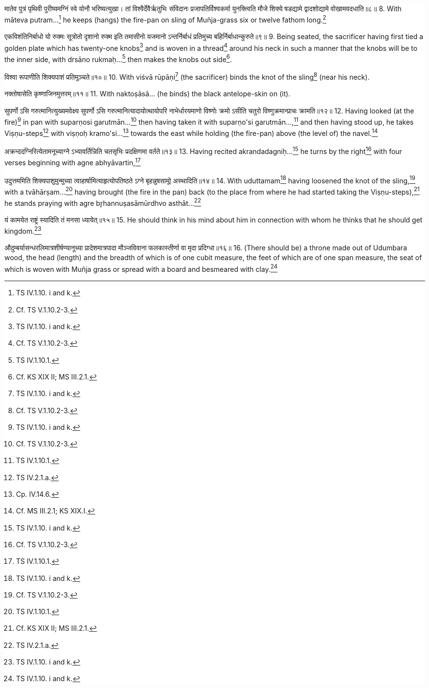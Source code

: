 [^1]: TS IV.1.10. i and k.   

[^2]: Cf. TS V.1.10.2-3. 

मातेव पुत्रं पृथिवी पुरीष्यमग्निं स्वे योनौ भरिष्यत्युखा। तां विश्वैर्देवैर्ऋतुभिः संविदानः प्रजापतिर्विश्वकर्मा युनक्त्विति मौजे शिक्ये षडद्यामे द्वादशोद्यामे वोखामवदधाति॥८॥
8. With māteva putram...[^1] he keeps (hangs) the fire-pan on sling of Muñja-grass six or twelve fathom long.[^2]   

[^1]: Cp. TS IV.1.5.e. with some variants.  

[^2]: Cf. TS V.1.10.5.  


एकविशंतिनिर्बाधो यो रुक्मः सूत्रोतो दृशानो रुक्म इति तमासीनो यजमानो ऽन्तर्निर्बाधं प्रतिमुच्य बहिर्निर्बाधान्कुरुते॥९॥
9. Being seated, the sacrificer having first tied a golden plate which has twenty-one knobs[^1] and is woven in a thread[^2] around his neck in such a manner that the knobs will be to the inner side, with drsāno rukmaḥ...[^3] then makes the knobs out side[^4].   

[^1]: Cf. TS V.1.10.3.   

[^2]: Cf. ŚB VI.7.1.6.  

[^3]: TS IV.1.10.1.  

[^4]: Cf. KS XIX II; MS III.2.1.   

विश्वा रूपाणीति शिक्यपाशं प्रतिमुञ्चते॥१०॥
10. With viśvā rūpāṇi[^1] (the sacrificer) binds the knot of the sling[^2] (near his neck).   

[^1]: TS IV.1.10.m.  

[^2]: Cf. TS V.1.10.4. 

नक्तोषासेति कृष्णाजिनमुत्तरम्॥११॥
11. With naktoṣāsā... (he binds) the black antelope-skin on (it).  

[^2]: TS IV.1.10.n.  


सुपर्णो ऽसि गरुत्मानित्युख्यमवेक्ष्य सुपर्णो ऽसि गरुत्मानित्यादायोत्थायोपरि नाभेर्धारयमाणो विष्णोः क्रमो ऽसीति चतुरो विष्णुक्रमान्प्राचः क्रामति॥१२॥ 
12. Having looked (at the fire)[^1] in pan with suparṇosi garutmān...[^2] then having taken it with suparṇo'si garutmān...,[^3] and then having stood up, he takes Viṣṇu-steps[^5] with viṣṇoḥ kramo'si...[^6] towards the east while holding (the fire-pan) above (the level of) the navel.[^7]   

[^1]: Cf TS V.1.10.5.  

[^2]: TS IV.1.10.0.  

[^3]: TS IV.1.10.p.  

[^4]: Cf. TS V.2.1.1.  

[^5]: TS IV.2.1.a.  

[^6]: Cp. IV.14.6.  

[^7]: Cf. MS III.2.1; KS XIX.I.  


अक्रन्ददग्निरित्येतामनूच्याग्ने ऽभ्यावर्तिन्निति चतसृभिः प्रदक्षिणमा वर्तते॥१३॥
13. Having recited akrandadagniḥ...[^1] he turns by the right[^2] with four verses beginning with agne abhyāvartin,[^3]   

[^1]: TS IV.2.1.b   

[^2]: Cf. TS V.2.1.2-3.  

[^3]: TS IV.2.1.c-f.  

उदुत्तममिति शिक्यपाशुमुन्मुच्या त्वाहार्षामित्याहृत्योपतिष्ठते ऽग्ने बृहन्नुषसामूो अस्थादिति॥१४॥
14. With uduttamam[^1] having loosened the knot of the sling,[^2] with a tvāhārṣam...[^3] having brought (the fire in the pan) back (to the place from where he had started taking the Viṣṇu-steps),[^4] he stands praying with agre br̥hannuṣasāmūrdhvo asthāt...[^5]   

[^1]: TS IV.2.1.g.  

[^2]: Cp. ŚB VI.7.3.8.  

[^3]: TS IV.2.1.h.  

[^4]: Cf. TS V.2.1.4.  

[^5]: TS IV.2.1.i.  

यं कामयेत राष्ट्रं स्यादिति तं मनसा ध्यायेत्॥१५॥
15. He should think in his mind about him in connection with whom he thinks that he should get kingdom.[^1]  

[^1]: Cf. TS V.2.1.4.  


औदुम्बर्यासन्धरलिमात्रशीर्षण्यानूच्या प्रादेशमात्रपादा मौञ्जविवाना फलकास्तीर्णा वा मृदा प्रदिग्धा॥१६॥
16. (There should be) a throne made out of Udumbara wood, the head (length) and the breadth of which is of one cubit measure, the feet of which are of one span measure, the seat of which is woven with Muñja grass or spread with a board and besmeared with clay.[^1]   


[^1]: Cf. ŚB VI.2.2.23. Ekāṣṭakā means the eighth day in the black fortnight in the month of Māgha. 
[^1]: Cp. KS XXXVIII.12.  
[^2]: Cf. KS XVIII.19. 
[^1]: For the verse and the formula see TS IV.1.1.a-h. For the ritual cf. KS XVIII.19; cp. MS III.1.1; TS V.1.1.1; ŚB VI.3.1.8.  
[^1]: For this Sūtra cp. TS V.1.1.1-2 where there is no mention of standing crookedly.   
[^1]: Cf. TS V.1.1.3.  
[^1]: TS IV.1.1.i.  
[^2]: “and then having offered it in the Āhavanīya-fire"-these words are missing in text.  
[^3]: TS IV.1.1.k-n.  
[^4]: For all these qualifications cp. TS V.1.1.4; MS III.1.2.; KS XIX.1; ŚB VI.3.1.3ff 
[^1]: TS IV.1.2.a.  
[^1]: TS IV.1.2.c.  
[^1]: Cf. MS III.1.3.  
[^2]: TS I.1.2.d-f.  
[^3]: The clay is to be used for making a fire-pan.  
[^1]: Cf. MS III.1.3. 
[^1]: TS V.1.2.4. 
[^1]: TS IV.1.2.9. 
[^1]: TS IV.1.2.h. For this Sūtra cp. MS III.1.3;TS V.1.2.5.  
[^1]: TS IV.1.2.k. 
[^1]: TS IV.1.2.1.   
[^2]: TS IV.1.2.m.  
[^3]: TS IV.1.2.n. For this Sūtra cp. ŚB VI.3.3.12.  
[^1]: TB II.4.2.9. For this Sūtra cp. TS V.1.2.c; MS III.1.4.  
[^1]: TS IV.1.2.0,p.   
[^2]: Cp. TS V.1.2.6.  
[^3]: TS IV.1.2.I.
[^4]: TS V.1.3.1; cp ŚB VI.3.3.22.  
[^5]: Cf. TS V.1.3.2. The sentence is completed in the next Sūtra.  
[^1]: Cf. TS V.1.3.4.  
[^2]: TS. IV.1.2.r and s.  
[^3]: TS IV.1.2.t-w.  
[^4]: Cf. ŚB VI.3.3.25.  
[^1]: Cf. TS V.1.4.1.  
[^2]: TS IV.1.3.a-b.   
[^1]: Cf. TS V.1.4.1-2.  
[^2]: TS IV.1.3.c.   
[^3]: By means of strokes. Cf. ŚB VI.4.1.8   
[^4]: Cf. ŚB VI.4.1.6.   
[^5]: Cf. TS V.1.4.3.  
[^6]: ŚB VI.4.1.6.  
[^7]: TS IV.1.3.d-e. 
[^1]: TS IV.1.3.f.   
[^2]: Cf. TS V.1.4.5; cp. KS XIX.3. In this case TS IV.1.3.f-i. are to be used.   
[^3]: Cf. MS III.1.5.ŚB VI.4.2.5.   
[^4]: Cf. TS V.1.4.4.  
[^5]: TS IV.1.3.k-n. Here the second verse is, however, not Triṣṭubh but Br̥hatī.  
[^6]: TS IV.4.4.g-i. 
[^1]: Cf. TS V.1.4.5: thus both the Gāyatrī and Triṣṭubh verses are to be used. See the next Sūtra. 
[^1]: Cf. TS V.1.4.5. 
[^1]: TS IV.1.3.n.   
[^2]: Cf. TS V.1.5.1.   
[^3]: TS IV.1.4.a.  
[^4]: Cf. TS V.1.5.1   
[^5]: Cf. ŚB VI.4.3.7.  
[^6]: TS IV.1.4.b.   
[^1]: Cf. TS V.1.5.3.  
[^2]: TS IV.1.4. c and d.   
[^1]: TS IV.1.4.e. 
[^1]: TS IV.1.4.e.  
[^2]: Cf. TS V.1.5.4.  
[^1]: TS IV.1.4.g. 
[^1]: TS IV.1.4.h-k. 
[^1]: TS IV.1.2.i.  
[^2]: Cp. XVI.2.6.  
[^1]: Cf. ŚB VI.4.4.19.   
[^2]: Cf. TS V.1.5.10.   
[^3]: TS IV.1.1.1 and m.  
[^1]: Cf. ŚB VI.5.1.9.  
[^2]: TS IV.1.5.g.   
[^3]: TS IV.1.5.h-k.  
[^1]: TS IV.1.5.1.  
[^2]: TS IV.1.5.m.  
[^1]: TS IV.1.5.n.  
[^2]: According to ŚB VI.5.3.1 the first wife prepares the Aṣāḍhā-brick.  
[^1]: Cf. TS V.1.6.4.  
[^2]: Cf. KS XXIX.6.  
[^3]: Cf. TS V.1.6.4.  
[^4]: Cf. MS III.1.7.  
[^6]: Cf. KS XXIX.6.  
[^1]: See ŚB VI.5.1.10.  
[^2]: For these see below XVI.7.1. 
[^1]: Cf. TS V.1.6.4.  
[^2]: The sentence is completed in the next Sūtra.  
[^1]: This is a metaphorical girdle. Actually it is a circular line similar to girdle. Cp. XV.3.3.  
[^2]: TS IV.1.5.0. 
[^1]: For this alternative cf. KS XIX.7.  
[^2]: Cp. for this Sūtra TS V.1.6.4. 
[^1]: Cf. TS V.1.6.4.   
[^2]: TS IV.1.5.p.  
[^3]: Cf. TS V.1.6.4. 
[^4]: TS IV.1.5.q.  
[^5]: For the formula and the action See MS III.1.6; KS XIX.7.  
[^1]: Cp. XVI.4.5.  
[^2]: Without uttering any formula.  
[^3]: Cp. XVI.24.12.  
[^4]: Cp. XVI.24.12.  
[^5]: Cf. MS III.2.6; KSXX.6.   
[^1]: TS IV.1.6.a.  
[^2]: Cf. TS V.1.7.1.   
[^1]: Cf. MS III.1.7.  
[^2]: Cp. XV.3.17. 
[^1]: TS IV.1.6.b.  
[^2]: Cf. for this Sūtra TS V.1.7.1; ŚB VI.5.4.3.  
[^1]: Cf. ŚB VI.5.4.3.  
[^2]: TS IV.1.6.c.  
[^1]: Cf. ŚB VI.5.4.10; cp. XV.3.4.  
[^2]: TS V.1.7.3 mentions the word maitryā in singular.  
[^3]: TS IV.1.6.e-h.  
[^1]: TS IV.1.6.1.  
[^2]: TS IV.1.6.k.  
[^3]: Cp. MS III.1.8; KS XIX.7; ŚB VI.5.4.14. 
[^1]: The sentence is completed in the next Sūtra.  
[^1]: Cf. TS V.1.7.4.  
[^2]: TS IV.1.6.1.  
[^1]: Cf. TS V.1.8.1; KS XX.8. 
[^1]: Cf. KS XX.8.   
[^2]: KS XXXVIII.12.  
[^3]: Cf. TS. V. 1.8.1.  
[^1]: Cf. TS V.1.8.2.  
[^2]: For the verses cp. TĀ VI.5.2; KS XXXVIII. 12. 
[^1]: KS XXXVIII.12.   
[^2]: KS XXXVIII.12.  
[^1]: KS XXXVIII.12.  
[^2]: Cf. TS V.7.10.2. For the use of fire-pan see XVI.26.13ff. 
[^1]: Cf. TS V.5.1.1.  
[^2]: Cp. TS V.1.8.2; V.5.1.1; MS III.1.10 where the word Kama is not used. KS XIX.8 uses the expression Agnibhyaḥ kāmebhayaḥ.  
[^3]: The dedication is done by the Adhvaryu. This sentence is completed in the next Sūtra.   
[^1]: Cf. TS V.1.8.5.   
[^2]: For these verses sce TB III.5.2.1ff.   
[^3]: TS IV.1.7.Iff. 
[^1]: SV.1.93 (with variants). 
[^1]: Cf. MS III.4.6.  
[^2]: KS XII.15, MS IV.12.4.  
[^3]: TS II.5.12.q.  
[^4]: This verse is a composite verse.   
[^1]: TS IV.1.7.i. For this Sūtra cf. MS III.4.6.  
[^1]: TS IV.1.7.h. 
[^1]: TS IV.1.7.k. For this Sūtra cf. TS V.1.8.6.  
[^1]: TS IV.1.8.n.   
[^2]: For this see II. 14.1. For the Sūtra cf. TS V.5.1.2.  
[^1]: TS IV.1.8.a-m.  
[^2]: The offering verses for the fore-offerings (Prayājas) in an animal sacrifice are called Aprī-verses. 
[^1]: Cf. TS V.5.1.1.  
[^2]: TS IV.1.3.K and TS IV.4.4.d-f are to be used according to Tālavr̥ndavāsī (on this Sūtra). These verses are to be used at the time of the offerng of the omentum, of the animal sacrificial bread, and of the Havis of the four animals mentioned in XII.7.1. (Except the one for Prajāpati).  
[^1]: TS IV.1.8.o-t. 
[^1]: See XVI.27.7.  
[^2]: Cf. TS V.7.10.2. 
[^1]: Cp. TS V.1.8.3. Thus only the victim for Prajāpati is offered ritually. In the case of other animals only the ritual upto carrying fire around is to be done. The heads are taken and the trunks are 
[^1]: Cf. TS V.5.1.1.   
[^2]: Cf. MS III.1.10; KS XXIX.8; ŚB VI.2.2.6. According to ŚB VI.2.2.15 either five animal sacrifices or animal sacrifice for Prajāpati or one for Vāyu Niyutvat is to be performed.  
[^1]: Cf. TS V.5.1.2.  
[^2]: Following verses should be used: TB II.8.1.1-2. (from pivonnam upto ā no niyudbhiḥ = MS IV.14.2.  
[^1]: TS V.5.1.3. 
[^1]: Cf. KS XIX 8; MS III.1; ŚB VI.2.1.35. 
[^1]: Cf. KS XIX.8. 
[^1]: Cp. ŚB VI.2.2.39 where this view mentioned. 
[^1]: Cf. ŚB VI.2.2.39.  
[^1]: i.e. preparaton of the Śālā and Apsudīkṣā.  
[^2]: In the sacrifice without fire-altar-building this offering consists of a sacrificial bread for Agni and Viṣnu. In case there is a fire-altar building rite the Dikṣaṇīyā-offering consists of the following oblations: a sacrificial bread on eleven potsherds or rice-pap for Agni and Viṣṇu, 2. rice-pap for Aditi (Cp. however, Sūtra 12) 3. a sacrificial bread on twelve potsherds for Agni Vaiśvānara (Cf. TS V.5.1.4-6).  
[^1]: And not third. For this Sūtra cf. TS V.5.1.6.  
[^1]: See X.8.5.    
[^2]: TS IV.1.9.a.  
[^3]: TS IV.1.9.b. For this Sūtra cf. in general TS V. 1.9.1; cp. ŚB VI.6.1.14.   
[^1]: MS III.1.9. MS, however, has “About whom he desires that he should be dumb ...."  
[^1]: KS XXII. 10.  
[^1]: TS V.6.7.1ff. Here different periods beginning from three days upto one year are prescribed.   
[^1]: Cf. SB VI.6.1.23-24.  
[^2]: Cf TS V.1.9.2.   
[^3]: TS IV.1.9.c-d.   
[^1]: TS IV.1.9.e-f.  
[^2]: Cp. KS XIX. 10.  
[^1]: TS IV.1.9.g   
[^2]: Cf. KS XIX.10. This is done perhaps for the sake of making the wood easily inflammable.  
[^3]: Cf. TS V.1.9.5. Krumuka is a kind of tree.   
[^4]: Cf. TS V.1.9.5.   
[^5]: Cf. MS III.1.9.  
[^1]: TS V.1.9.3f.  
[^2]: See TS 11.5.4.4.  
[^1]: Cp. MS III.1.9.   
[^2]: Cp, KS XIX.10.   
[^3]: Cp. KS XIX 10, MS III.1.9.  
[^1]: TS IV.1.9.h.  
[^2]: Cf. TS V.1.9.6. Cp. also ŚB VI.6.3.1.  
[^1]: TS IV.1.9.i.  
[^2]: Cf. TS V.1.9.6.  
[^1]: Thus TS IV.1.9.i is to be used for Vikaṅkata and TS IV.1.9.h is to used for Śamī.  
[^1]: Cf. TS V.1.9.6.  
[^2]: TS IV.1.9.k-m.  
[^1]: TS IV.1.10.a-e.   
[^2]: Cf. TS V.1.10.1.  
[^1]: Cf. MS III.1.9. 
[^1]: TS IV.1.10.f.   
[^2]: Cf. TS V.1.10.2. 
[^1]: Cf. TS V.1.10.2.  
[^2]: TS IV.1.10.g.  
[^1]: TS IV.1.10.h.  
[^2]: Cf. TS V.1.10.2.  
[^1]: Cp. MS III.1.9. 
[^1]: Cp. X.29.7; ŚB VI.7.1.13ff. 
[^1]: TS IV.1.2.k-n.  
[^2]: Cf. TS V.2.1.5.  
[^1]: TS IV.2.1.k-m.   
[^2]: TS IV.2.1.n  
[^1]: TS V.7.2.c.  
[^2]: Cf. TS V.7.2.3.  
[^1]: TS IV.2.3.a.  
[^2]: Cp. ŚB VI.6.4.4. ŚB does not refer to Udumbara.  
[^1]: KS XXXVIII.12. 
[^1]: Cf. TS V.2.1.6.  
[^2]: TS IV.2.2.a-l.  
[^1]: See XVI. 10.12.  
[^2]: Cf. TS V.2.1.7. 
[^1]: i.e. the Aupavasathya-day.  
[^2]: Cp. MS III.2.2.  
[^1]: See XVI.9.4. For the Sūtra cf. TS V.2.1.7.  
[^1]: Cf. KS XXII.12. 
[^1]: Cf. KS XXII.12.  
[^1]: Cf. KSXXII.12   
[^2]: KS XXII.12. 
[^1]: Cf. KS XXII.12  
[^2]: TS IV.2.1.c-f.  
[^1]: KS. XXII.12. 
[^1]: TS IV.2.3.b.  
[^2]: Cf. KS XIX.12.  
[^3]: TS IV.2.1.k-n. For this Sūtra cp. TS V.2.2.2.  
[^1]: TS IV.2.1.k-m.  
[^2]: TS IV.2.1.n.  
[^1]: Cf. ŚB VI.8.1.7; cp. MS III.2.2;   
[^2]: TS IV.2.3.c.  
[^1]: Cf. TS V.2.2.3.  
[^2]: TS IV.2.1.d.  
[^1]: TS IV.2.3.d. For this Sūtra cf. V.2.2.4.  
[^1]: TS IV.2.3.e.  
[^2]: Cf. TS V.2.2.4.  
[^3]: Cf. KS XIX.12. KS does not give any Jagatī-verse. The commentator on Āpśs Tālvr̥ntavāsin mentions TS IV.4.4.g for this purpose.  
[^1]: See XVI.11.1.  
[^2]: XVI.11.3.  
[^3]: XVI.12.2.  
[^1]: It is difficult to find out the source of these verses. For the second verse cp. TS V.5.10.e.  
[^2]: TS IV 2.3.f-h. For this Sūtra cp. TS V.2.2.4.  
[^1]: Cf. ŚB VI.8.2.6.   
[^2]: TS IV.2.3.i,k.   
[^3]: Cf. TS V.2.2.5.  
[^4]: TS IV.2.3.1,m.  
[^1]: TS IV.2.3.n.   
[^2]: Cf. TS V.2.2.6.  
[^1]: TS IV.2.3.0-p.   
[^2]: Cf. MS 11.2.2.; Cp. TS V.2.2.6. 
[^1]: Cp. XVI.4.1-2. Thus it seems that the ashes are supposed to be useful for making bricks firm.  
[^1]: Cf. MS III.2.2.  
[^1]: Thus when the Diksa period is of one month, during the first half of the month; if four months then the first two months etc.  
[^2]: Thus when the Dikśā remains for three, six, or ten days.  
[^3]: For this sacrifice see XVI.8.2. 
[^1]: Cp. ŚB VIII.7.2.17. 
[^1]: Cp. ŚB VIII.7.2.16 
[^1]: Cp. ŚB VIII.7.2.16. See also XVII.22.5.  
[^1]: XVI.22.2   
[^2]: XVI.22.3.  
[^3]: XVI.22.3.   
[^4]: XVI.22.4-5.  
[^5]: XVI.23.1; XVII.1.12; XVII.3.8; XVII.7.3.   
[^6]: XVI.23.8; 29.1; XVII.1.14; XVII.4.1; XVII.7.2.  
[^7]: XVII.5.7.   
[^8]: XVI.24.1.   
[^9]: XVI.25.1.   
[^10]: XVI.26.1ff.   
[^11]: XVI.26.5.  
[^14]: XVI.27.22.  
[^1]: Cp. TS V.6.8.2-3.  
[^1]: Cp. ŚB X.2.3.17.   
[^1]: Cf. TS V.2.3.2.  
[^2]: Cf. MS III.2.3; ŚB VII.1.1.37.  
[^4]: Cp. ŚB VII.1.1-1.   
[^5]: ŚB VII.1.1.5. 
[^6]: Cf. TS V.2.3.2.  
[^7]: TB I.2.1.1.   
[^8]: Cf. TS V.2.3.2.   
[^9]: TS IV.2.4.b.  
[^2]: Cf. TS V.2.3.2. 
[^1]: Cp. TB I.1.3.2f; cp. also v.9.7. 
[^1]: TS IV.2.4.d.   
[^2]: KS XVI.11; ŚB VII.1.1.14; TS IV.2.7.1.   
[^3]: Cf. ŚB VII.1.1.35.   
[^1]: KS XXXVIII.13.   
[^2]: CI. TS V.2.3.4.   
[^3]: TS IV.2.4.c-h.  
[^1]: Cf. TS.V.2.3.4.  
[^2]: Cf. ŚB VII.1.1.18.  
[^3]: TS IV.2.4.i-k.  
[^1]: Cf. TS V.2.3.4-5.  
[^2]: TS IV.2.4.1.  
[^3]: TS IV.2.4.m.  
[^1]: Cf. TS V.2.4.m.  
[^1]: TS IV.2.4.n.   
[^2]: TS IV.2.4.0. 
[^1]: TS IV.2.4.m. etc. Cf. TS V.5.-6.3.  
[^1]: Cf. ŚB VII.1.1.36.   
[^2]: Cf. TS V.2.3.7.   
[^3]: Cf. TS V.6.6.   
[^4]: TSI.5.11.d.   
[^1]: Cf. TS V.2.3.6-7.  
[^1]: Cp. KS XX.1. 
[^1]: TB I.2.1.19.   
[^2]: Cf. TS V.2.4.1.  
[^3]: TS IV.2.5.a-d.   
[^1]: The source of this sentence is not known. Cp. however, TS V.2.4.1; MS III.2.3. 
[^1]: KS XXXVIII.13.   
[^2]: KS XX.1.ŚB VII.1.1.42.   
[^3]: TS IV.2.5.e.   
[^4]: Cf. TS V.2.4.2.   
[^5]: TS IV.2.5.f. 
[^1]: See XVI.10.8.   
[^2]: See XVI. 10.9.   
[^3]: See XVI.10.6.  
[^4]: TS IV.2.5.g.  
[^5]: Cf. TS V.2.4.2-3.  
[^1]: TS IV.2.5.i-1.   
[^2]: He stands facing the south; keeps the first brick; then to the south of it, the second, and to the south of it, the third. Cf. TS V.2.4.3. Cp. ŚB VI.2.1.12.  
[^1]: Cp. XVI.14.10. Cf. ŚB VII.2.1.12.  
[^1]: TS IV.2.5.h.  
[^2]: Cf. ŚB VII.2.1.15.   
[^3]: KS. XXXVIII.13.   
[^4]: TS. IV.2.5.f.   
[^5]: Cf. MS III.2.4.  
[^6]: Cf. TS V.2.4.4.  
[^1]: TS V.2.4.4. 
[^1]: Cf. TS V.2.4.4.   
[^2]: TB I.2.1.1, KS XXXVIII.13.  
[^1]: i.e. to the place of the performance of the sacrifice. Cp. XVIII.5.15. According to Tālavr̥ntavāsin by the word “home” we have to understand “Prācīnavaṁśa".  
[^2]: KS XXXVIII.13. 
[^1]: TS IV.2.5.m.  
[^2]: i.e. The Adharvyu, the sacrificer and the Brahman.   
[^3]: Cf. KS XX.2.   
[^4]: Cf. TS V.2.4.4.  
